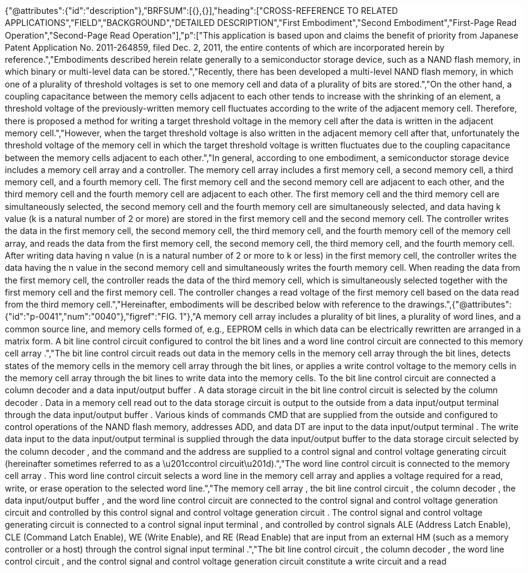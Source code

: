{"@attributes":{"id":"description"},"BRFSUM":[{},{}],"heading":["CROSS-REFERENCE TO RELATED APPLICATIONS","FIELD","BACKGROUND","DETAILED DESCRIPTION","First Embodiment","Second Embodiment","First-Page Read Operation","Second-Page Read Operation"],"p":["This application is based upon and claims the benefit of priority from Japanese Patent Application No. 2011-264859, filed Dec. 2, 2011, the entire contents of which are incorporated herein by reference.","Embodiments described herein relate generally to a semiconductor storage device, such as a NAND flash memory, in which binary or multi-level data can be stored.","Recently, there has been developed a multi-level NAND flash memory, in which one of a plurality of threshold voltages is set to one memory cell and data of a plurality of bits are stored.","On the other hand, a coupling capacitance between the memory cells adjacent to each other tends to increase with the shrinking of an element, a threshold voltage of the previously-written memory cell fluctuates according to the write of the adjacent memory cell. Therefore, there is proposed a method for writing a target threshold voltage in the memory cell after the data is written in the adjacent memory cell.","However, when the target threshold voltage is also written in the adjacent memory cell after that, unfortunately the threshold voltage of the memory cell in which the target threshold voltage is written fluctuates due to the coupling capacitance between the memory cells adjacent to each other.","In general, according to one embodiment, a semiconductor storage device includes a memory cell array and a controller. The memory cell array includes a first memory cell, a second memory cell, a third memory cell, and a fourth memory cell. The first memory cell and the second memory cell are adjacent to each other, and the third memory cell and the fourth memory cell are adjacent to each other. The first memory cell and the third memory cell are simultaneously selected, the second memory cell and the fourth memory cell are simultaneously selected, and data having k value (k is a natural number of 2 or more) are stored in the first memory cell and the second memory cell. The controller writes the data in the first memory cell, the second memory cell, the third memory cell, and the fourth memory cell of the memory cell array, and reads the data from the first memory cell, the second memory cell, the third memory cell, and the fourth memory cell. After writing data having n value (n is a natural number of 2 or more to k or less) in the first memory cell, the controller writes the data having the n value in the second memory cell and simultaneously writes the fourth memory cell. When reading the data from the first memory cell, the controller reads the data of the third memory cell, which is simultaneously selected together with the first memory cell and the first memory cell. The controller changes a read voltage of the first memory cell based on the data read from the third memory cell.","Hereinafter, embodiments will be described below with reference to the drawings.",{"@attributes":{"id":"p-0041","num":"0040"},"figref":"FIG. 1"},"A memory cell array  includes a plurality of bit lines, a plurality of word lines, and a common source line, and memory cells formed of, e.g., EEPROM cells in which data can be electrically rewritten are arranged in a matrix form. A bit line control circuit  configured to control the bit lines and a word line control circuit  are connected to this memory cell array .","The bit line control circuit  reads out data in the memory cells in the memory cell array  through the bit lines, detects states of the memory cells in the memory cell array  through the bit lines, or applies a write control voltage to the memory cells in the memory cell array  through the bit lines to write data into the memory cells. To the bit line control circuit  are connected a column decoder  and a data input\/output buffer . A data storage circuit in the bit line control circuit  is selected by the column decoder . Data in a memory cell read out to the data storage circuit is output to the outside from a data input\/output terminal  through the data input\/output buffer . Various kinds of commands CMD that are supplied from the outside and configured to control operations of the NAND flash memory, addresses ADD, and data DT are input to the data input\/output terminal . The write data input to the data input\/output terminal  is supplied through the data input\/output buffer  to the data storage circuit selected by the column decoder , and the command and the address are supplied to a control signal and control voltage generating circuit  (hereinafter sometimes referred to as a \u201ccontrol circuit\u201d).","The word line control circuit  is connected to the memory cell array . This word line control circuit  selects a word line in the memory cell array  and applies a voltage required for a read, write, or erase operation to the selected word line.","The memory cell array , the bit line control circuit , the column decoder , the data input\/output buffer , and the word line control circuit  are connected to the control signal and control voltage generation circuit  and controlled by this control signal and control voltage generation circuit . The control signal and control voltage generating circuit  is connected to a control signal input terminal , and controlled by control signals ALE (Address Latch Enable), CLE (Command Latch Enable), WE (Write Enable), and RE (Read Enable) that are input from an external HM (such as a memory controller or a host) through the control signal input terminal .","The bit line control circuit , the column decoder , the word line control circuit , and the control signal and control voltage generation circuit  constitute a write circuit and a read